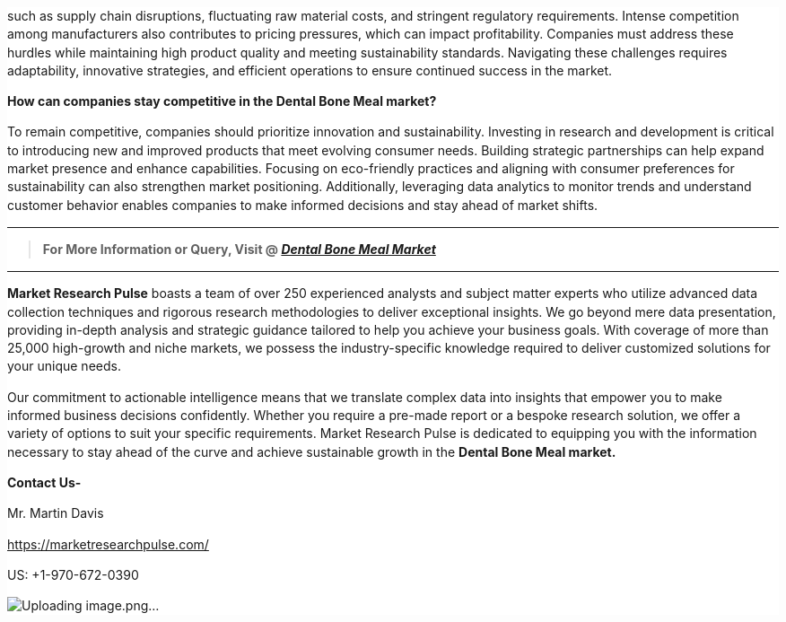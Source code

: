 such as supply chain disruptions, fluctuating raw material costs, and stringent regulatory requirements. Intense competition among manufacturers also contributes to pricing pressures, which can impact profitability. Companies must address these hurdles while maintaining high product quality and meeting sustainability standards. Navigating these challenges requires adaptability, innovative strategies, and efficient operations to ensure continued success in the market.</p><p><strong>How can companies stay competitive in the Dental Bone Meal market?</strong></p><p>To remain competitive, companies should prioritize innovation and sustainability. Investing in research and development is critical to introducing new and improved products that meet evolving consumer needs. Building strategic partnerships can help expand market presence and enhance capabilities. Focusing on eco-friendly practices and aligning with consumer preferences for sustainability can also strengthen market positioning. Additionally, leveraging data analytics to monitor trends and understand customer behavior enables companies to make informed decisions and stay ahead of market shifts.</p><hr /><blockquote><p><strong>For More Information or Query, Visit @&nbsp;<em><a href="https://marketresearchpulse.com/report/56401/dental-bone-meal-market?utm_source=Linkedin&utm_medium=0112">Dental Bone Meal Market</a></em></strong></p></blockquote><hr /><p><strong>Market Research Pulse</strong> boasts a team of over 250 experienced analysts and subject matter experts who utilize advanced data collection techniques and rigorous research methodologies to deliver exceptional insights. We go beyond mere data presentation, providing in-depth analysis and strategic guidance tailored to help you achieve your business goals. With coverage of more than 25,000 high-growth and niche markets, we possess the industry-specific knowledge required to deliver customized solutions for your unique needs.</p><p>Our commitment to actionable intelligence means that we translate complex data into insights that empower you to make informed business decisions confidently. Whether you require a pre-made report or a bespoke research solution, we offer a variety of options to suit your specific requirements. Market Research Pulse is dedicated to equipping you with the information necessary to stay ahead of the curve and achieve sustainable growth in the <strong>Dental Bone Meal market.</strong></p><p><strong>Contact Us-</strong></p><p>Mr. Martin Davis</p><p>https://marketresearchpulse.com/</p><p>US: +1-970-672-0390</p>
![Uploading image.png…]()
